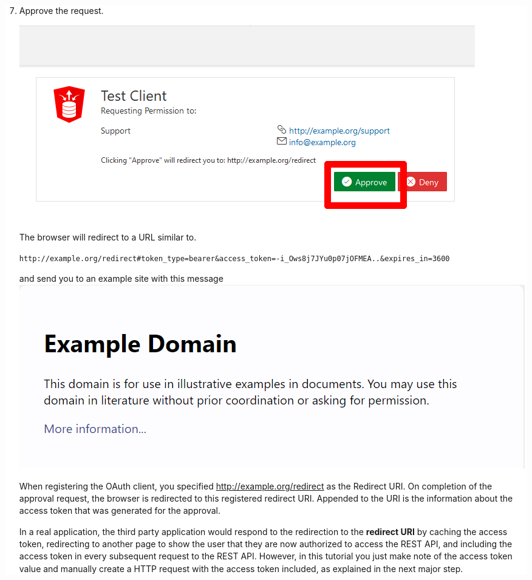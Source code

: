 7. Approve the request.

    ![](../images/SQLDevWeb-OAUTH-5.png)

    The browser will redirect to a URL similar to.
    ````
    http://example.org/redirect#token_type=bearer&access_token=-i_Ows8j7JYu0p07jOFMEA..&expires_in=3600
    ````
    and send you to an example site with this message
    ![](../images/SQLDevWeb-OAUTH-7.png)

    When registering the OAuth client, you specified http://example.org/redirect as the Redirect URI. On completion of the approval request, the browser is redirected to this registered redirect URI. Appended to the URI is the information about the access token that was generated for the approval.

    In a real application, the third party application would respond to the redirection to the **redirect URI** by caching the access token, redirecting to another page to show the user that they are now authorized to access the REST API, and including the access token in every subsequent request to the REST API. However, in this tutorial you just make note of the access token value and manually create a HTTP request with the access token included, as explained in the next major step.
